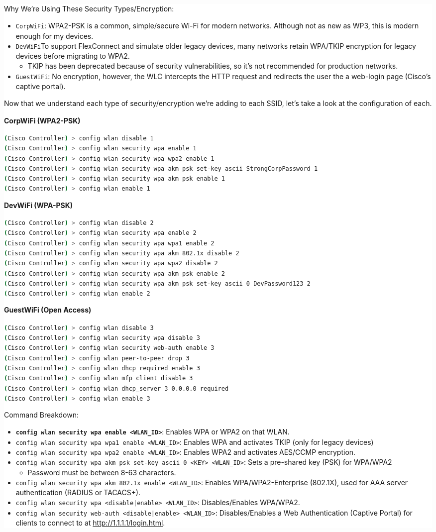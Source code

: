 Why We’re Using These Security Types/Encryption:

- `CorpWiFi`: WPA2-PSK is a common, simple/secure Wi-Fi for modern networks. Although not as new as WP3, this is modern enough for my devices.
- `DevWiFi`To support FlexConnect and simulate older legacy devices, many networks retain WPA/TKIP encryption for legacy devices before migrating to WPA2.
    - TKIP has been deprecated because of security vulnerabilities, so it’s not recommended for production networks.
- `GuestWiFi`: No encryption, however, the WLC intercepts the HTTP request and redirects the user the a web-login page (Cisco’s captive portal).

Now that we understand each type of security/encryption we’re adding to each SSID, let’s take a look at the configuration of each.

**CorpWiFi (WPA2-PSK)**

```bash
(Cisco Controller) > config wlan disable 1
(Cisco Controller) > config wlan security wpa enable 1
(Cisco Controller) > config wlan security wpa wpa2 enable 1
(Cisco Controller) > config wlan security wpa akm psk set-key ascii StrongCorpPassword 1
(Cisco Controller) > config wlan security wpa akm psk enable 1
(Cisco Controller) > config wlan enable 1
```

**DevWiFi (WPA-PSK)**

```bash
(Cisco Controller) > config wlan disable 2
(Cisco Controller) > config wlan security wpa enable 2
(Cisco Controller) > config wlan security wpa wpa1 enable 2
(Cisco Controller) > config wlan security wpa akm 802.1x disable 2
(Cisco Controller) > config wlan security wpa wpa2 disable 2
(Cisco Controller) > config wlan security wpa akm psk enable 2
(Cisco Controller) > config wlan security wpa akm psk set-key ascii 0 DevPassword123 2
(Cisco Controller) > config wlan enable 2
```

**GuestWiFi (Open Access)**

```bash
(Cisco Controller) > config wlan disable 3
(Cisco Controller) > config wlan security wpa disable 3
(Cisco Controller) > config wlan security web-auth enable 3
(Cisco Controller) > config wlan peer-to-peer drop 3
(Cisco Controller) > config wlan dhcp required enable 3
(Cisco Controller) > config wlan mfp client disable 3
(Cisco Controller) > config wlan dhcp_server 3 0.0.0.0 required
(Cisco Controller) > config wlan enable 3
```

Command Breakdown:

- **`config wlan security wpa enable <WLAN_ID>`**: Enables WPA or WPA2 on that WLAN.
- `config wlan security wpa wpa1 enable <WLAN_ID>`:  Enables WPA and activates TKIP (only for legacy devices)
- `config wlan security wpa wpa2 enable <WLAN_ID>`: Enables WPA2 and activates AES/CCMP encryption.
- `config wlan security wpa akm psk set-key ascii 0 <KEY> <WLAN_ID>`: Sets a pre-shared key (PSK) for WPA/WPA2
    - Password must be between 8-63 characters.
- `config wlan security wpa akm 802.1x enable <WLAN_ID>`: Enables WPA/WPA2-Enterprise (802.1X), used for AAA server authentication (RADIUS or TACACS+).
- `config wlan security wpa <disable|enable> <WLAN_ID>`: Disables/Enables WPA/WPA2.
- `config wlan security web-auth <disable|enable> <WLAN_ID>`:  Disables/Enables a Web Authentication (Captive Portal) for clients to connect to at http://1.1.1.1/login.html.
